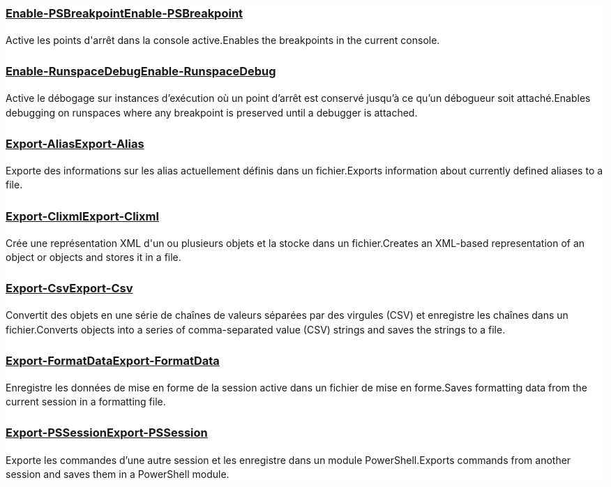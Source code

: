 ### [<span data-ttu-id="3fa7b-140">Enable-PSBreakpoint</span><span class="sxs-lookup"><span data-stu-id="3fa7b-140">Enable-PSBreakpoint</span></span>](Enable-PSBreakpoint.md)
<span data-ttu-id="3fa7b-141">Active les points d'arrêt dans la console active.</span><span class="sxs-lookup"><span data-stu-id="3fa7b-141">Enables the breakpoints in the current console.</span></span>

### [<span data-ttu-id="3fa7b-142">Enable-RunspaceDebug</span><span class="sxs-lookup"><span data-stu-id="3fa7b-142">Enable-RunspaceDebug</span></span>](Enable-RunspaceDebug.md)
<span data-ttu-id="3fa7b-143">Active le débogage sur instances d’exécution où un point d’arrêt est conservé jusqu’à ce qu’un débogueur soit attaché.</span><span class="sxs-lookup"><span data-stu-id="3fa7b-143">Enables debugging on runspaces where any breakpoint is preserved until a debugger is attached.</span></span>

### [<span data-ttu-id="3fa7b-144">Export-Alias</span><span class="sxs-lookup"><span data-stu-id="3fa7b-144">Export-Alias</span></span>](Export-Alias.md)
<span data-ttu-id="3fa7b-145">Exporte des informations sur les alias actuellement définis dans un fichier.</span><span class="sxs-lookup"><span data-stu-id="3fa7b-145">Exports information about currently defined aliases to a file.</span></span>

### [<span data-ttu-id="3fa7b-146">Export-Clixml</span><span class="sxs-lookup"><span data-stu-id="3fa7b-146">Export-Clixml</span></span>](Export-Clixml.md)
<span data-ttu-id="3fa7b-147">Crée une représentation XML d'un ou plusieurs objets et la stocke dans un fichier.</span><span class="sxs-lookup"><span data-stu-id="3fa7b-147">Creates an XML-based representation of an object or objects and stores it in a file.</span></span>

### [<span data-ttu-id="3fa7b-148">Export-Csv</span><span class="sxs-lookup"><span data-stu-id="3fa7b-148">Export-Csv</span></span>](Export-Csv.md)
<span data-ttu-id="3fa7b-149">Convertit des objets en une série de chaînes de valeurs séparées par des virgules (CSV) et enregistre les chaînes dans un fichier.</span><span class="sxs-lookup"><span data-stu-id="3fa7b-149">Converts objects into a series of comma-separated value (CSV) strings and saves the strings to a file.</span></span>

### [<span data-ttu-id="3fa7b-150">Export-FormatData</span><span class="sxs-lookup"><span data-stu-id="3fa7b-150">Export-FormatData</span></span>](Export-FormatData.md)
<span data-ttu-id="3fa7b-151">Enregistre les données de mise en forme de la session active dans un fichier de mise en forme.</span><span class="sxs-lookup"><span data-stu-id="3fa7b-151">Saves formatting data from the current session in a formatting file.</span></span>

### [<span data-ttu-id="3fa7b-152">Export-PSSession</span><span class="sxs-lookup"><span data-stu-id="3fa7b-152">Export-PSSession</span></span>](Export-PSSession.md)
<span data-ttu-id="3fa7b-153">Exporte les commandes d’une autre session et les enregistre dans un module PowerShell.</span><span class="sxs-lookup"><span data-stu-id="3fa7b-153">Exports commands from another session and saves them in a PowerShell module.</span></span>
